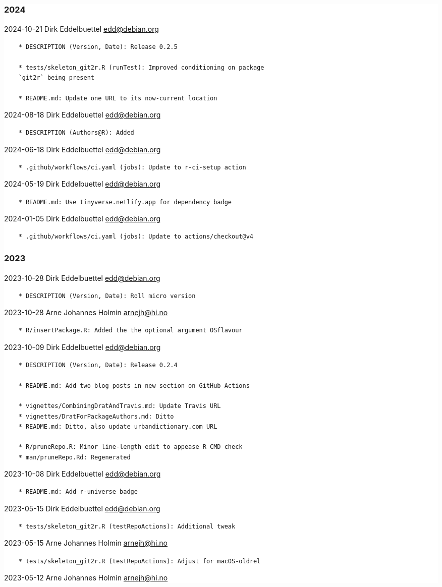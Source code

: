 ###  2024 

2024-10-21  Dirk Eddelbuettel  <edd@debian.org> 
 
        * DESCRIPTION (Version, Date): Release 0.2.5 
 
        * tests/skeleton_git2r.R (runTest): Improved conditioning on package 
        `git2r` being present 
 
        * README.md: Update one URL to its now-current location 
 
2024-08-18  Dirk Eddelbuettel  <edd@debian.org> 
 
        * DESCRIPTION (Authors@R): Added 
 
2024-06-18  Dirk Eddelbuettel  <edd@debian.org> 
 
        * .github/workflows/ci.yaml (jobs): Update to r-ci-setup action 
 
2024-05-19  Dirk Eddelbuettel  <edd@debian.org> 
 
        * README.md: Use tinyverse.netlify.app for dependency badge 
 
2024-01-05  Dirk Eddelbuettel  <edd@debian.org> 
 
        * .github/workflows/ci.yaml (jobs): Update to actions/checkout@v4 
 
###  2023 

2023-10-28  Dirk Eddelbuettel  <edd@debian.org> 
 
        * DESCRIPTION (Version, Date): Roll micro version 
 
2023-10-28  Arne Johannes Holmin  <arnejh@hi.no> 
 
        * R/insertPackage.R: Added the the optional argument OSflavour 
 
2023-10-09  Dirk Eddelbuettel  <edd@debian.org> 
 
        * DESCRIPTION (Version, Date): Release 0.2.4 
 
        * README.md: Add two blog posts in new section on GitHub Actions 
 
        * vignettes/CombiningDratAndTravis.md: Update Travis URL 
        * vignettes/DratForPackageAuthors.md: Ditto 
        * README.md: Ditto, also update urbandictionary.com URL 
 
        * R/pruneRepo.R: Minor line-length edit to appease R CMD check 
        * man/pruneRepo.Rd: Regenerated 
 
2023-10-08  Dirk Eddelbuettel  <edd@debian.org> 
 
        * README.md: Add r-universe badge 
 
2023-05-15  Dirk Eddelbuettel  <edd@debian.org> 
 
        * tests/skeleton_git2r.R (testRepoActions): Additional tweak 
 
2023-05-15  Arne Johannes Holmin  <arnejh@hi.no> 
 
        * tests/skeleton_git2r.R (testRepoActions): Adjust for macOS-oldrel 
 
2023-05-12  Arne Johannes Holmin  <arnejh@hi.no> 
 